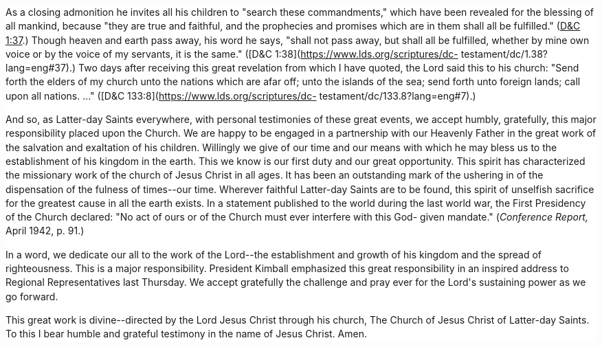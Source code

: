 As a closing admonition he invites all his children to "search these
commandments," which have been revealed for the blessing of all mankind,
because "they are true and faithful, and the prophecies and promises which are
in them shall all be fulfilled." ([D&amp;C
1:37](https://www.lds.org/scriptures/dc-testament/dc/1.37?lang=eng#36).)
Though heaven and earth pass away, his word he says, "shall not pass away, but
shall all be fulfilled, whether by mine own voice or by the voice of my
servants, it is the same." ([D&amp;C 1:38](https://www.lds.org/scriptures/dc-
testament/dc/1.38?lang=eng#37).) Two days after receiving this great
revelation from which I have quoted, the Lord said this to his church: "Send
forth the elders of my church unto the nations which are afar off; unto the
islands of the sea; send forth unto foreign lands; call upon all nations. ..."
([D&amp;C 133:8](https://www.lds.org/scriptures/dc-
testament/dc/133.8?lang=eng#7).)

And so, as Latter-day Saints everywhere, with personal testimonies of these
great events, we accept humbly, gratefully, this major responsibility placed
upon the Church. We are happy to be engaged in a partnership with our Heavenly
Father in the great work of the salvation and exaltation of his children.
Willingly we give of our time and our means with which he may bless us to the
establishment of his kingdom in the earth. This we know is our first duty and
our great opportunity. This spirit has characterized the missionary work of
the church of Jesus Christ in all ages. It has been an outstanding mark of the
ushering in of the dispensation of the fulness of times--our time. Wherever
faithful Latter-day Saints are to be found, this spirit of unselfish sacrifice
for the greatest cause in all the earth exists. In a statement published to
the world during the last world war, the First Presidency of the Church
declared: "No act of ours or of the Church must ever interfere with this God-
given mandate." (_Conference Report,_ April 1942, p. 91.)

In a word, we dedicate our all to the work of the Lord--the establishment and
growth of his kingdom and the spread of righteousness. This is a major
responsibility. President Kimball emphasized this great responsibility in an
inspired address to Regional Representatives last Thursday. We accept
gratefully the challenge and pray ever for the Lord's sustaining power as we
go forward.

This great work is divine--directed by the Lord Jesus Christ through his
church, The Church of Jesus Christ of Latter-day Saints. To this I bear humble
and grateful testimony in the name of Jesus Christ. Amen.

